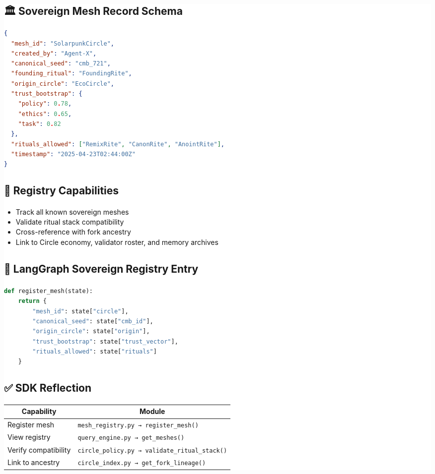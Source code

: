 ## 🏛 Sovereign Mesh Record Schema

```json
{
  "mesh_id": "SolarpunkCircle",
  "created_by": "Agent-X",
  "canonical_seed": "cmb_721",
  "founding_ritual": "FoundingRite",
  "origin_circle": "EcoCircle",
  "trust_bootstrap": {
    "policy": 0.78,
    "ethics": 0.65,
    "task": 0.82
  },
  "rituals_allowed": ["RemixRite", "CanonRite", "AnointRite"],
  "timestamp": "2025-04-23T02:44:00Z"
}
```

## 📘 Registry Capabilities

- Track all known sovereign meshes
- Validate ritual stack compatibility
- Cross-reference with fork ancestry
- Link to Circle economy, validator roster, and memory archives

## 🧪 LangGraph Sovereign Registry Entry

```python
def register_mesh(state):
    return {
        "mesh_id": state["circle"],
        "canonical_seed": state["cmb_id"],
        "origin_circle": state["origin"],
        "trust_bootstrap": state["trust_vector"],
        "rituals_allowed": state["rituals"]
    }
```

## ✅ SDK Reflection

| Capability | Module |
|------------|--------|
| Register mesh | `mesh_registry.py → register_mesh()` |
| View registry | `query_engine.py → get_meshes()` |
| Verify compatibility | `circle_policy.py → validate_ritual_stack()` |
| Link to ancestry | `circle_index.py → get_fork_lineage()` |
